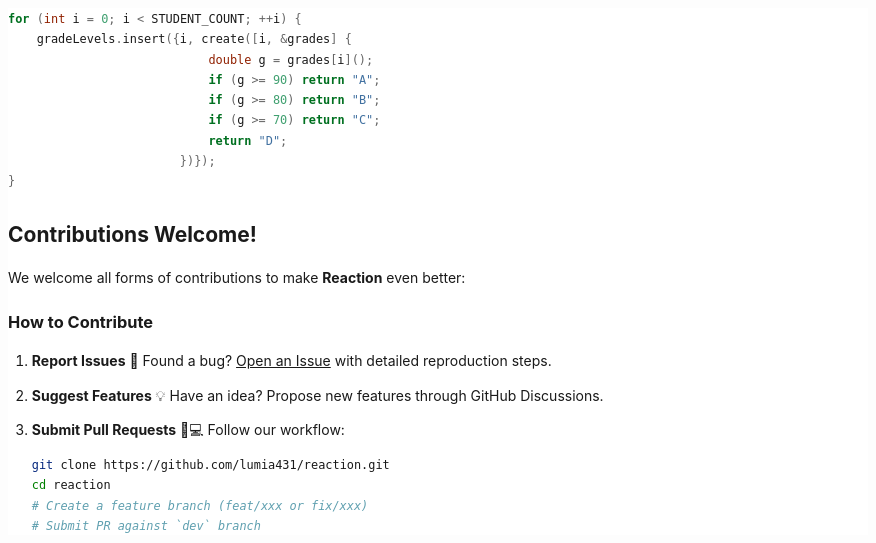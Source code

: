 ```cpp
for (int i = 0; i < STUDENT_COUNT; ++i) {
    gradeLevels.insert({i, create([i, &grades] {
                            double g = grades[i]();
                            if (g >= 90) return "A";
                            if (g >= 80) return "B";
                            if (g >= 70) return "C";
                            return "D";
                        })});
}

```

## **Contributions Welcome!**

We welcome all forms of contributions to make **Reaction** even better:

### **How to Contribute**
1. **Report Issues**
   🐛 Found a bug? [Open an Issue](https://github.com/lumia431/reaction/issues) with detailed reproduction steps.

2. **Suggest Features**
   💡 Have an idea? Propose new features through GitHub Discussions.

3. **Submit Pull Requests**
   👩💻 Follow our workflow:
   ```bash
   git clone https://github.com/lumia431/reaction.git
   cd reaction
   # Create a feature branch (feat/xxx or fix/xxx)
   # Submit PR against `dev` branch